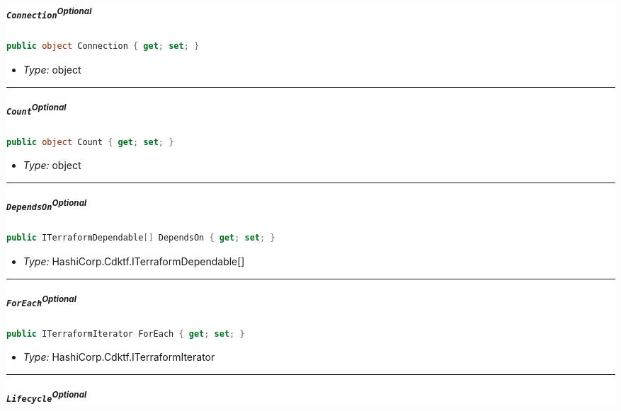
##### `Connection`<sup>Optional</sup> <a name="Connection" id="@cdktf/provider-ionoscloud.dataIonoscloudNetworkloadbalancerForwardingrule.DataIonoscloudNetworkloadbalancerForwardingruleConfig.property.connection"></a>

```csharp
public object Connection { get; set; }
```

- *Type:* object

---

##### `Count`<sup>Optional</sup> <a name="Count" id="@cdktf/provider-ionoscloud.dataIonoscloudNetworkloadbalancerForwardingrule.DataIonoscloudNetworkloadbalancerForwardingruleConfig.property.count"></a>

```csharp
public object Count { get; set; }
```

- *Type:* object

---

##### `DependsOn`<sup>Optional</sup> <a name="DependsOn" id="@cdktf/provider-ionoscloud.dataIonoscloudNetworkloadbalancerForwardingrule.DataIonoscloudNetworkloadbalancerForwardingruleConfig.property.dependsOn"></a>

```csharp
public ITerraformDependable[] DependsOn { get; set; }
```

- *Type:* HashiCorp.Cdktf.ITerraformDependable[]

---

##### `ForEach`<sup>Optional</sup> <a name="ForEach" id="@cdktf/provider-ionoscloud.dataIonoscloudNetworkloadbalancerForwardingrule.DataIonoscloudNetworkloadbalancerForwardingruleConfig.property.forEach"></a>

```csharp
public ITerraformIterator ForEach { get; set; }
```

- *Type:* HashiCorp.Cdktf.ITerraformIterator

---

##### `Lifecycle`<sup>Optional</sup> <a name="Lifecycle" id="@cdktf/provider-ionoscloud.dataIonoscloudNetworkloadbalancerForwardingrule.DataIonoscloudNetworkloadbalancerForwardingruleConfig.property.lifecycle"></a>
